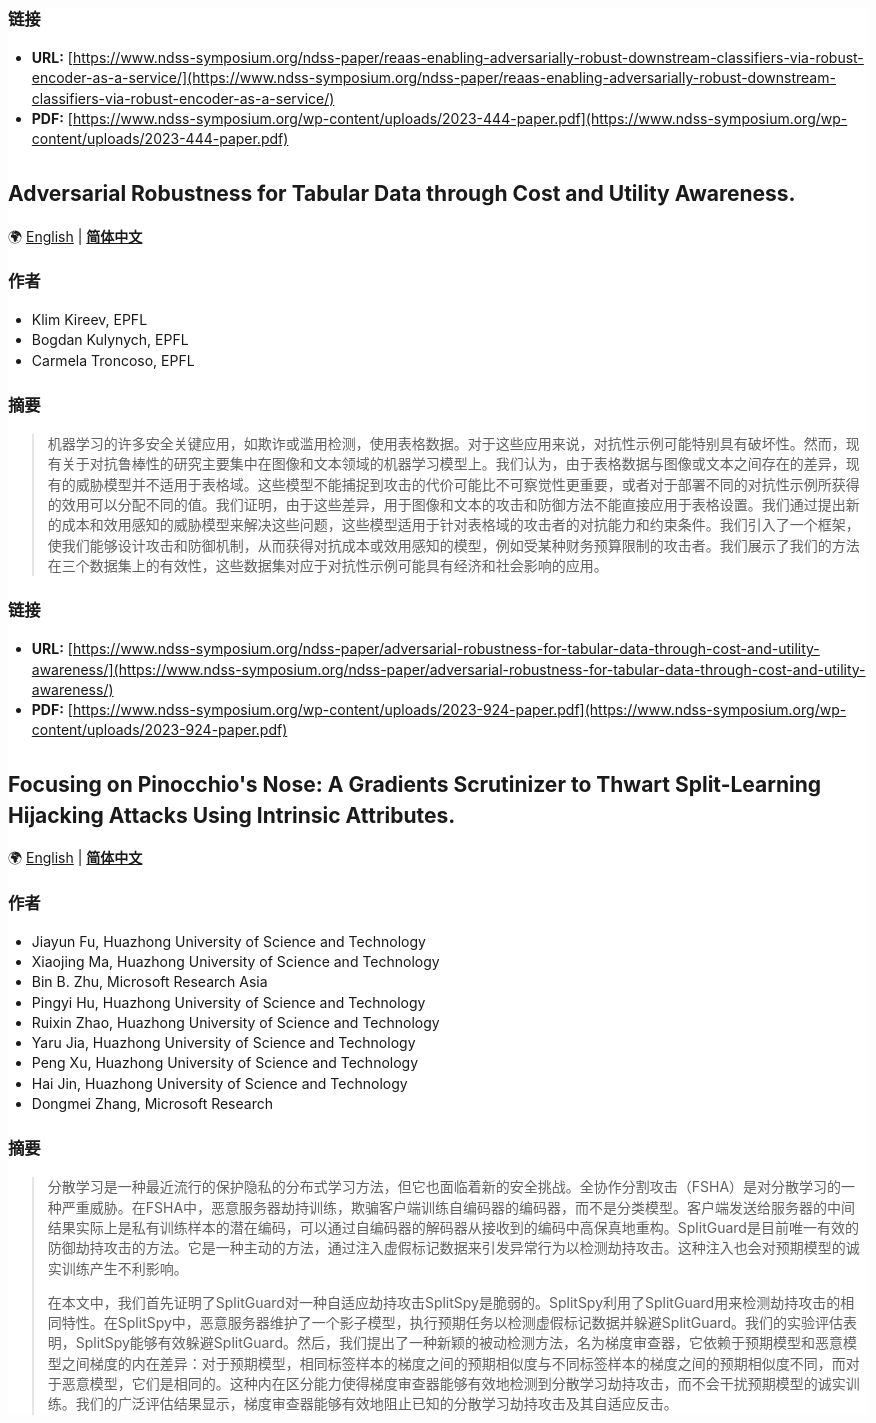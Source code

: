### 链接
- **URL:** [https://www.ndss-symposium.org/ndss-paper/reaas-enabling-adversarially-robust-downstream-classifiers-via-robust-encoder-as-a-service/](https://www.ndss-symposium.org/ndss-paper/reaas-enabling-adversarially-robust-downstream-classifiers-via-robust-encoder-as-a-service/)
- **PDF:** [https://www.ndss-symposium.org/wp-content/uploads/2023-444-paper.pdf](https://www.ndss-symposium.org/wp-content/uploads/2023-444-paper.pdf)
## Adversarial Robustness for Tabular Data through Cost and Utility Awareness.
🌍 [English](../../../docs/en/Network%20and%20Distributed%20System%20Security%20Symposium/Network%20and%20Distributed%20System%20Security%20Symposium[2023].md#adversarial-robustness-for-tabular-data-through-cost-and-utility-awareness) | **[简体中文](../../../docs/zh-CN/Network%20and%20Distributed%20System%20Security%20Symposium/Network%20and%20Distributed%20System%20Security%20Symposium[2023].md#adversarial-robustness-for-tabular-data-through-cost-and-utility-awareness)**
### 作者
* Klim Kireev, EPFL
* Bogdan Kulynych, EPFL
* Carmela Troncoso, EPFL
### 摘要
> 机器学习的许多安全关键应用，如欺诈或滥用检测，使用表格数据。对于这些应用来说，对抗性示例可能特别具有破坏性。然而，现有关于对抗鲁棒性的研究主要集中在图像和文本领域的机器学习模型上。我们认为，由于表格数据与图像或文本之间存在的差异，现有的威胁模型并不适用于表格域。这些模型不能捕捉到攻击的代价可能比不可察觉性更重要，或者对于部署不同的对抗性示例所获得的效用可以分配不同的值。我们证明，由于这些差异，用于图像和文本的攻击和防御方法不能直接应用于表格设置。我们通过提出新的成本和效用感知的威胁模型来解决这些问题，这些模型适用于针对表格域的攻击者的对抗能力和约束条件。我们引入了一个框架，使我们能够设计攻击和防御机制，从而获得对抗成本或效用感知的模型，例如受某种财务预算限制的攻击者。我们展示了我们的方法在三个数据集上的有效性，这些数据集对应于对抗性示例可能具有经济和社会影响的应用。

### 链接
- **URL:** [https://www.ndss-symposium.org/ndss-paper/adversarial-robustness-for-tabular-data-through-cost-and-utility-awareness/](https://www.ndss-symposium.org/ndss-paper/adversarial-robustness-for-tabular-data-through-cost-and-utility-awareness/)
- **PDF:** [https://www.ndss-symposium.org/wp-content/uploads/2023-924-paper.pdf](https://www.ndss-symposium.org/wp-content/uploads/2023-924-paper.pdf)
## Focusing on Pinocchio's Nose: A Gradients Scrutinizer to Thwart Split-Learning Hijacking Attacks Using Intrinsic Attributes.
🌍 [English](../../../docs/en/Network%20and%20Distributed%20System%20Security%20Symposium/Network%20and%20Distributed%20System%20Security%20Symposium[2023].md#focusing-on-pinocchios-nose-a-gradients-scrutinizer-to-thwart-split-learning-hijacking-attacks-using-intrinsic-attributes) | **[简体中文](../../../docs/zh-CN/Network%20and%20Distributed%20System%20Security%20Symposium/Network%20and%20Distributed%20System%20Security%20Symposium[2023].md#focusing-on-pinocchios-nose-a-gradients-scrutinizer-to-thwart-split-learning-hijacking-attacks-using-intrinsic-attributes)**
### 作者
* Jiayun Fu, Huazhong University of Science and Technology
* Xiaojing Ma, Huazhong University of Science and Technology
* Bin B. Zhu, Microsoft Research Asia
* Pingyi Hu, Huazhong University of Science and Technology
* Ruixin Zhao, Huazhong University of Science and Technology
* Yaru Jia, Huazhong University of Science and Technology
* Peng Xu, Huazhong University of Science and Technology
* Hai Jin, Huazhong University of Science and Technology
* Dongmei Zhang, Microsoft Research
### 摘要
> 分散学习是一种最近流行的保护隐私的分布式学习方法，但它也面临着新的安全挑战。全协作分割攻击（FSHA）是对分散学习的一种严重威胁。在FSHA中，恶意服务器劫持训练，欺骗客户端训练自编码器的编码器，而不是分类模型。客户端发送给服务器的中间结果实际上是私有训练样本的潜在编码，可以通过自编码器的解码器从接收到的编码中高保真地重构。SplitGuard是目前唯一有效的防御劫持攻击的方法。它是一种主动的方法，通过注入虚假标记数据来引发异常行为以检测劫持攻击。这种注入也会对预期模型的诚实训练产生不利影响。
> 
> 在本文中，我们首先证明了SplitGuard对一种自适应劫持攻击SplitSpy是脆弱的。SplitSpy利用了SplitGuard用来检测劫持攻击的相同特性。在SplitSpy中，恶意服务器维护了一个影子模型，执行预期任务以检测虚假标记数据并躲避SplitGuard。我们的实验评估表明，SplitSpy能够有效躲避SplitGuard。然后，我们提出了一种新颖的被动检测方法，名为梯度审查器，它依赖于预期模型和恶意模型之间梯度的内在差异：对于预期模型，相同标签样本的梯度之间的预期相似度与不同标签样本的梯度之间的预期相似度不同，而对于恶意模型，它们是相同的。这种内在区分能力使得梯度审查器能够有效地检测到分散学习劫持攻击，而不会干扰预期模型的诚实训练。我们的广泛评估结果显示，梯度审查器能够有效地阻止已知的分散学习劫持攻击及其自适应反击。
